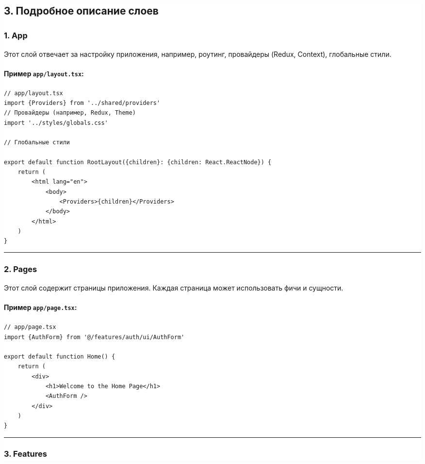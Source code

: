 
## **3. Подробное описание слоев**

### **1. App**

Этот слой отвечает за настройку приложения, например, роутинг, провайдеры (Redux, Context), глобальные стили.

#### **Пример `app/layout.tsx`:**

```tsx
// app/layout.tsx
import {Providers} from '../shared/providers'
// Провайдеры (например, Redux, Theme)
import '../styles/globals.css'

// Глобальные стили

export default function RootLayout({children}: {children: React.ReactNode}) {
    return (
        <html lang="en">
            <body>
                <Providers>{children}</Providers>
            </body>
        </html>
    )
}
```

---

### **2. Pages**

Этот слой содержит страницы приложения. Каждая страница может использовать фичи и сущности.

#### **Пример `app/page.tsx`:**

```tsx
// app/page.tsx
import {AuthForm} from '@/features/auth/ui/AuthForm'

export default function Home() {
    return (
        <div>
            <h1>Welcome to the Home Page</h1>
            <AuthForm />
        </div>
    )
}
```

---

### **3. Features**
